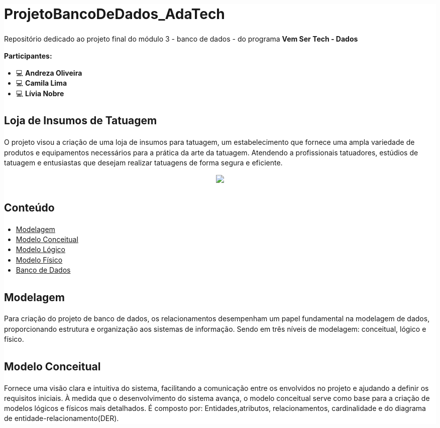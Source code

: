 # ProjetoBancoDeDados_AdaTech


Repositório dedicado ao projeto final do módulo 3 - banco de dados - do programa **Vem Ser Tech - Dados**

**Participantes:** 

- <i class="fa fa-computer" aria-hidden="true"></i>:computer:
**Andreza Oliveira**
- <i class="fa fa-computer" aria-hidden="true"></i>:computer:
**Camila Lima**
- <i class="fa fa-computer" aria-hidden="true"></i>:computer:
**Lívia Nobre**

## Loja de Insumos de Tatuagem

O projeto visou a criação de uma loja de insumos para tatuagem, um estabelecimento que fornece uma ampla variedade de produtos e equipamentos necessários para 
a prática da arte da tatuagem. Atendendo a profissionais tatuadores, estúdios de tatuagem e entusiastas que desejam realizar tatuagens de forma segura e eficiente.

<p align="center"> <img src=
"https://img.freepik.com/vetores-gratis/maquina-de-tatuagem-e-ilustracao-de-tintas_1284-19862.jpg?w=740&t=st=1703025732~exp=1703026332~hmac=45e998f57789f0724a2680cd9cfeb6080490c7b9f78d955e62fc78f352eb505b" width="490"> </p>




## Conteúdo
- [Modelagem](#Modelagem)
- [Modelo Conceitual](#ModeloConceitual)
- [Modelo Lógico](#ModeloLógico)
- [Modelo Físico](#ModeloFísico)
- [Banco de Dados](#banco-de-dados)



## Modelagem
Para criação do projeto de banco de dados, os relacionamentos desempenham um papel fundamental na modelagem de dados, proporcionando estrutura e organização aos sistemas de informação.
Sendo em três níveis de modelagem: conceitual, lógico e físico.


## Modelo Conceitual
Fornece uma visão clara e intuitiva do sistema, facilitando a comunicação entre os envolvidos no projeto e ajudando a definir os requisitos iniciais.
À medida que o desenvolvimento do sistema avança, o modelo conceitual serve como base para a criação de modelos lógicos e físicos mais detalhados. É composto por: Entidades,atributos, relacionamentos,
cardinalidade e do diagrama de entidade-relacionamento(DER).
